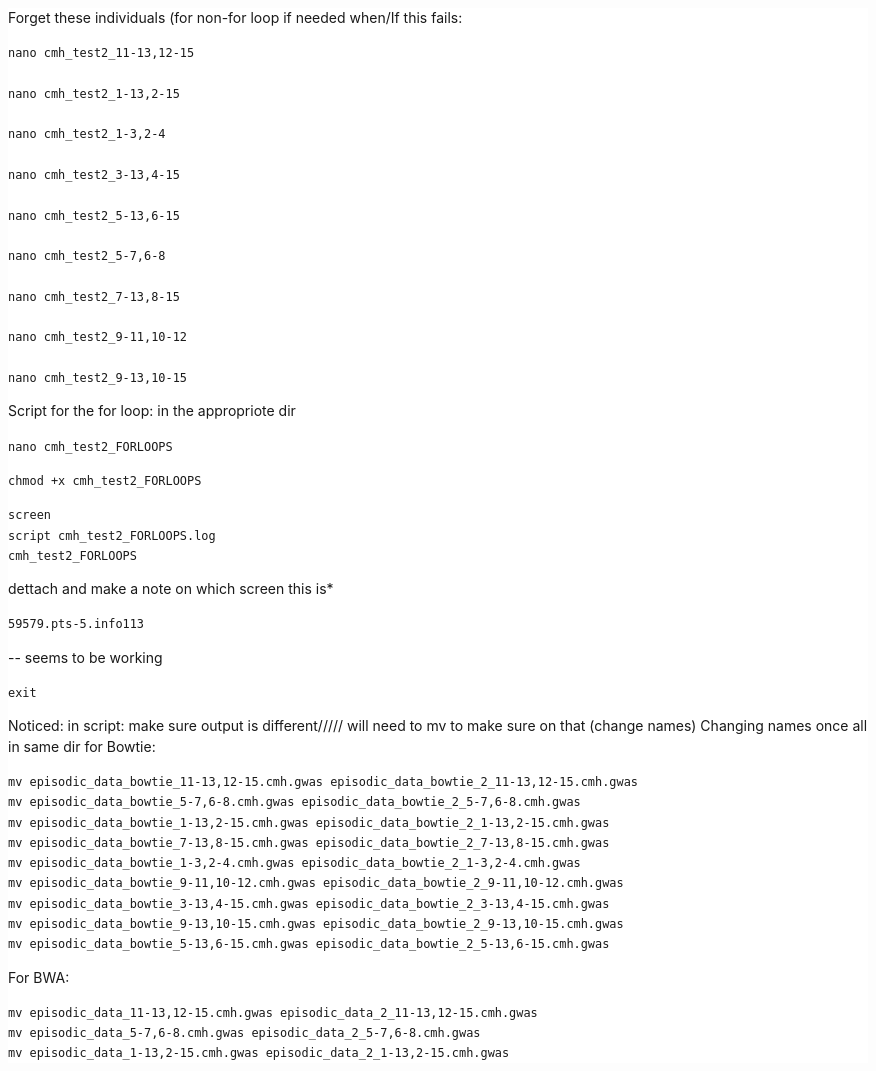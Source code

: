 ```
```

Forget these individuals (for non-for loop if needed when/If this fails:
```
nano cmh_test2_11-13,12-15

nano cmh_test2_1-13,2-15

nano cmh_test2_1-3,2-4

nano cmh_test2_3-13,4-15

nano cmh_test2_5-13,6-15

nano cmh_test2_5-7,6-8

nano cmh_test2_7-13,8-15

nano cmh_test2_9-11,10-12

nano cmh_test2_9-13,10-15
```


Script for the for loop:
in the appropriote dir

```
nano cmh_test2_FORLOOPS
```
```
chmod +x cmh_test2_FORLOOPS
```
```
screen
script cmh_test2_FORLOOPS.log
cmh_test2_FORLOOPS
```
dettach and make a note on which screen this is* 

```
59579.pts-5.info113
```
-- seems to be working

```
exit
```

Noticed: in script: make sure output is different///// will need to mv to make sure on that (change names)
Changing names once all in same dir
for Bowtie:
```
mv episodic_data_bowtie_11-13,12-15.cmh.gwas episodic_data_bowtie_2_11-13,12-15.cmh.gwas
mv episodic_data_bowtie_5-7,6-8.cmh.gwas episodic_data_bowtie_2_5-7,6-8.cmh.gwas
mv episodic_data_bowtie_1-13,2-15.cmh.gwas episodic_data_bowtie_2_1-13,2-15.cmh.gwas
mv episodic_data_bowtie_7-13,8-15.cmh.gwas episodic_data_bowtie_2_7-13,8-15.cmh.gwas
mv episodic_data_bowtie_1-3,2-4.cmh.gwas episodic_data_bowtie_2_1-3,2-4.cmh.gwas
mv episodic_data_bowtie_9-11,10-12.cmh.gwas episodic_data_bowtie_2_9-11,10-12.cmh.gwas
mv episodic_data_bowtie_3-13,4-15.cmh.gwas episodic_data_bowtie_2_3-13,4-15.cmh.gwas
mv episodic_data_bowtie_9-13,10-15.cmh.gwas episodic_data_bowtie_2_9-13,10-15.cmh.gwas
mv episodic_data_bowtie_5-13,6-15.cmh.gwas episodic_data_bowtie_2_5-13,6-15.cmh.gwas
```
For BWA:
```
mv episodic_data_11-13,12-15.cmh.gwas episodic_data_2_11-13,12-15.cmh.gwas
mv episodic_data_5-7,6-8.cmh.gwas episodic_data_2_5-7,6-8.cmh.gwas
mv episodic_data_1-13,2-15.cmh.gwas episodic_data_2_1-13,2-15.cmh.gwas
```